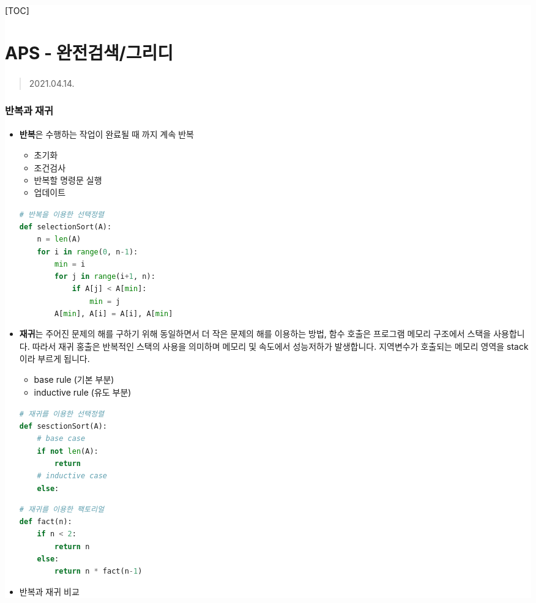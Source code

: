 [TOC]

# APS - 완전검색/그리디

> 2021.04.14.

### 반복과 재귀

- **반복**은 수행하는 작업이 완료될 때 까지 계속 반복

  - 초기화
  - 조건검사
  - 반복할 명령문 실행
  - 업데이트

  ```python
  # 반복을 이용한 선택정렬
  def selectionSort(A):
      n = len(A)
      for i in range(0, n-1):
          min = i
          for j in range(i+1, n):
              if A[j] < A[min]:
                  min = j
          A[min], A[i] = A[i], A[min]
  ```

- **재귀**는 주어진 문제의 해를 구하기 위해 동일하면서 더 작은 문제의 해를 이용하는 방법, 함수 호출은 프로그램 메모리 구조에서 스택을 사용합니다. 따라서 재귀 홍출은 반복적인 스택의 사용을 의미하며 메모리 및 속도에서 성능저하가 발생합니다. 지역변수가 호출되는 메모리 영역을 stack이라 부르게 됩니다. 

  - base rule (기본 부분)
  - inductive rule (유도 부분)

  ```python
  # 재귀를 이용한 선택정렬
  def sesctionSort(A):
      # base case
      if not len(A):
          return 
      # inductive case
      else:       
  
  ```

  ```python
  # 재귀를 이용한 팩토리얼
  def fact(n):
      if n < 2:
          return n
      else:
          return n * fact(n-1)
  ```

- 반복과 재귀 비교
